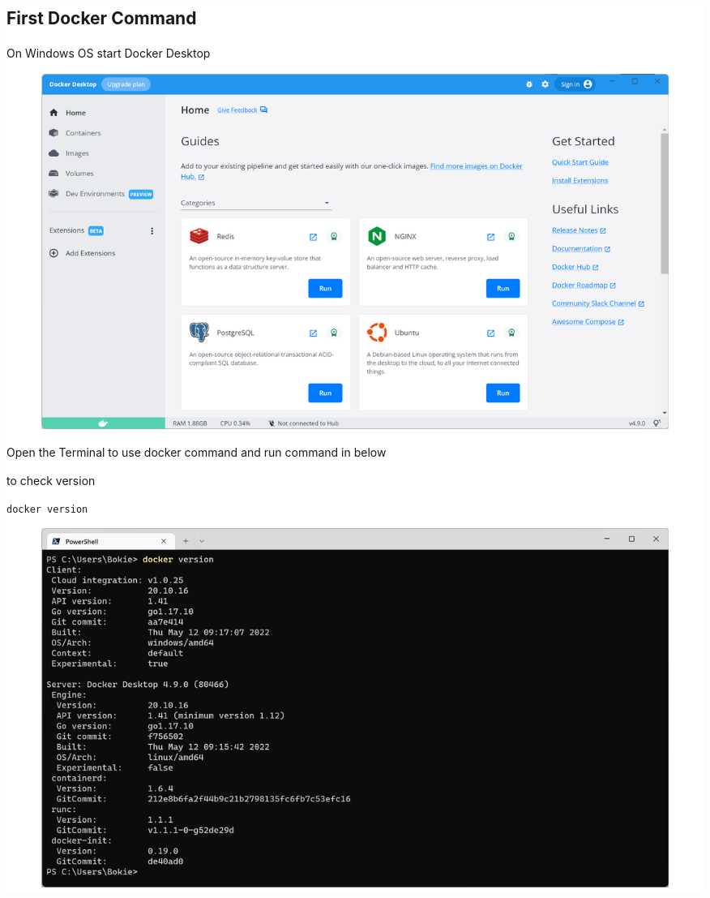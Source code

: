 ## First Docker Command

On Windows OS start Docker Desktop

<div align="center"><img src="../img/image-20221122-103159.png" width="90%"></div>

Open the Terminal to use docker command and run command in below

to check version

```bash
docker version
```

<div align="center"><img src="../img/image-20221122-103553.png" width="90%"></div>
